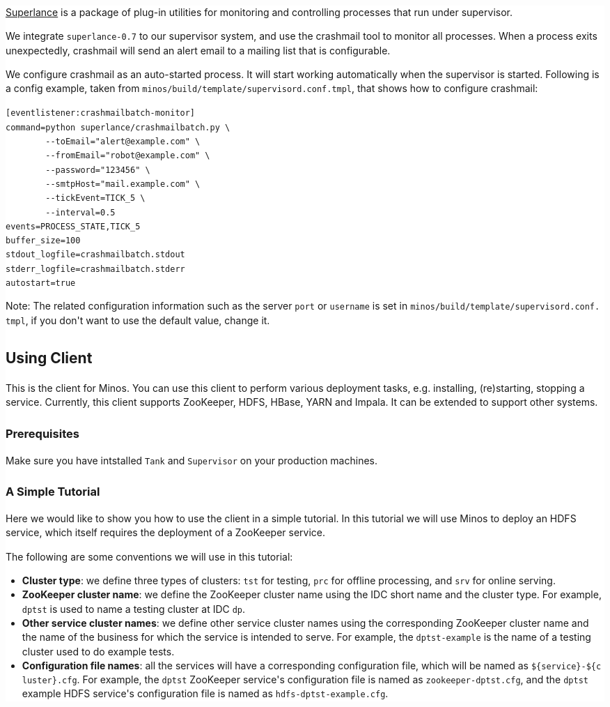 [Superlance](https://pypi.python.org/pypi/superlance) is a package of plug-in utilities for monitoring and controlling processes that run under supervisor.

We integrate `superlance-0.7` to our supervisor system, and use the crashmail tool to monitor all processes.  When a process exits unexpectedly, crashmail will send an alert email to a mailing list that is configurable.

We configure crashmail as an auto-started process.  It will start working automatically when the supervisor is started.  Following is a config example, taken from `minos/build/template/supervisord.conf.tmpl`, that shows how to configure crashmail:

    [eventlistener:crashmailbatch-monitor]
    command=python superlance/crashmailbatch.py \
            --toEmail="alert@example.com" \
            --fromEmail="robot@example.com" \
            --password="123456" \
            --smtpHost="mail.example.com" \
            --tickEvent=TICK_5 \
            --interval=0.5
    events=PROCESS_STATE,TICK_5
    buffer_size=100
    stdout_logfile=crashmailbatch.stdout
    stderr_logfile=crashmailbatch.stderr
    autostart=true

Note: The related configuration information such as the server `port` or `username` is set in `minos/build/template/supervisord.conf.tmpl`, if you don't want to use the default value, change it.


## Using Client

This is the client for Minos.  You can use this client to perform various deployment tasks, e.g. installing, (re)starting, stopping a service.  Currently, this client supports ZooKeeper, HDFS, HBase, YARN and Impala.  It can be extended to support other systems.

### Prerequisites

Make sure you have intstalled `Tank` and `Supervisor` on your production machines.

### A Simple Tutorial

Here we would like to show you how to use the client in a simple tutorial.  In this tutorial we will use Minos to deploy an HDFS service, which itself requires the deployment of a ZooKeeper service.

The following are some conventions we will use in this tutorial:

* **Cluster type**: we define three types of clusters: `tst` for testing, `prc` for offline processing, and `srv` for online serving.
* **ZooKeeper cluster name**: we define the ZooKeeper cluster name using the IDC short name and the cluster type.  For example, `dptst` is used to name a testing cluster at IDC `dp`.
* **Other service cluster names**: we define other service cluster names using the corresponding ZooKeeper cluster name and the name of the business for which the service is intended to serve.  For example, the `dptst-example` is the name of a testing cluster used to do example tests.
* **Configuration file names**: all the services will have a corresponding configuration file, which will be named as `${service}-${cluster}.cfg`.  For example, the `dptst` ZooKeeper service's configuration file is named as `zookeeper-dptst.cfg`, and the `dptst` example HDFS service's configuration file is named as `hdfs-dptst-example.cfg`.
